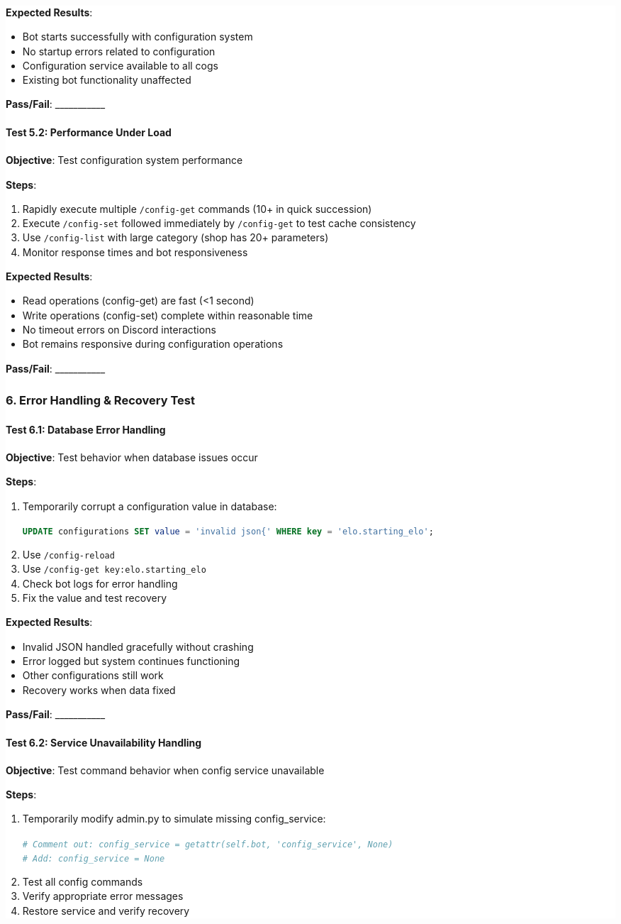 **Expected Results**:
- Bot starts successfully with configuration system
- No startup errors related to configuration
- Configuration service available to all cogs
- Existing bot functionality unaffected

**Pass/Fail**: ___________

#### Test 5.2: Performance Under Load
**Objective**: Test configuration system performance

**Steps**:
1. Rapidly execute multiple `/config-get` commands (10+ in quick succession)
2. Execute `/config-set` followed immediately by `/config-get` to test cache consistency
3. Use `/config-list` with large category (shop has 20+ parameters)
4. Monitor response times and bot responsiveness

**Expected Results**:
- Read operations (config-get) are fast (<1 second)
- Write operations (config-set) complete within reasonable time
- No timeout errors on Discord interactions
- Bot remains responsive during configuration operations

**Pass/Fail**: ___________

### 6. Error Handling & Recovery Test

#### Test 6.1: Database Error Handling
**Objective**: Test behavior when database issues occur

**Steps**:
1. Temporarily corrupt a configuration value in database:
   ```sql
   UPDATE configurations SET value = 'invalid json{' WHERE key = 'elo.starting_elo';
   ```
2. Use `/config-reload`
3. Use `/config-get key:elo.starting_elo`
4. Check bot logs for error handling
5. Fix the value and test recovery

**Expected Results**:
- Invalid JSON handled gracefully without crashing
- Error logged but system continues functioning
- Other configurations still work
- Recovery works when data fixed

**Pass/Fail**: ___________

#### Test 6.2: Service Unavailability Handling
**Objective**: Test command behavior when config service unavailable

**Steps**:
1. Temporarily modify admin.py to simulate missing config_service:
   ```python
   # Comment out: config_service = getattr(self.bot, 'config_service', None)
   # Add: config_service = None
   ```
2. Test all config commands
3. Verify appropriate error messages
4. Restore service and verify recovery
